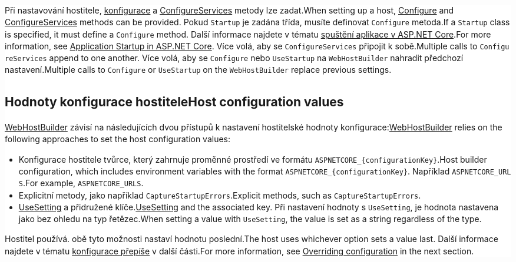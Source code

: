 
<span data-ttu-id="8bea7-155">Při nastavování hostitele, [konfigurace](/dotnet/api/microsoft.aspnetcore.hosting.webhostbuilderextensions.configure?view=aspnetcore-1.1) a [ConfigureServices](/dotnet/api/microsoft.aspnetcore.hosting.webhostbuilder.configureservices?view=aspnetcore-1.1) metody lze zadat.</span><span class="sxs-lookup"><span data-stu-id="8bea7-155">When setting up a host, [Configure](/dotnet/api/microsoft.aspnetcore.hosting.webhostbuilderextensions.configure?view=aspnetcore-1.1) and [ConfigureServices](/dotnet/api/microsoft.aspnetcore.hosting.webhostbuilder.configureservices?view=aspnetcore-1.1) methods can be provided.</span></span> <span data-ttu-id="8bea7-156">Pokud `Startup` je zadána třída, musíte definovat `Configure` metoda.</span><span class="sxs-lookup"><span data-stu-id="8bea7-156">If a `Startup` class is specified, it must define a `Configure` method.</span></span> <span data-ttu-id="8bea7-157">Další informace najdete v tématu [spuštění aplikace v ASP.NET Core](startup.md).</span><span class="sxs-lookup"><span data-stu-id="8bea7-157">For more information, see [Application Startup in ASP.NET Core](startup.md).</span></span> <span data-ttu-id="8bea7-158">Více volá, aby se `ConfigureServices` připojit k sobě.</span><span class="sxs-lookup"><span data-stu-id="8bea7-158">Multiple calls to `ConfigureServices` append to one another.</span></span> <span data-ttu-id="8bea7-159">Více volá, aby se `Configure` nebo `UseStartup` na `WebHostBuilder` nahradit předchozí nastavení.</span><span class="sxs-lookup"><span data-stu-id="8bea7-159">Multiple calls to `Configure` or `UseStartup` on the `WebHostBuilder` replace previous settings.</span></span>

## <a name="host-configuration-values"></a><span data-ttu-id="8bea7-160">Hodnoty konfigurace hostitele</span><span class="sxs-lookup"><span data-stu-id="8bea7-160">Host configuration values</span></span>

<span data-ttu-id="8bea7-161">[WebHostBuilder](/dotnet/api/microsoft.aspnetcore.hosting.webhostbuilder) závisí na následujících dvou přístupů k nastavení hostitelské hodnoty konfigurace:</span><span class="sxs-lookup"><span data-stu-id="8bea7-161">[WebHostBuilder](/dotnet/api/microsoft.aspnetcore.hosting.webhostbuilder) relies on the following approaches to set the host configuration values:</span></span>

* <span data-ttu-id="8bea7-162">Konfigurace hostitele tvůrce, který zahrnuje proměnné prostředí ve formátu `ASPNETCORE_{configurationKey}`.</span><span class="sxs-lookup"><span data-stu-id="8bea7-162">Host builder configuration, which includes environment variables with the format `ASPNETCORE_{configurationKey}`.</span></span> <span data-ttu-id="8bea7-163">Například `ASPNETCORE_URLS`.</span><span class="sxs-lookup"><span data-stu-id="8bea7-163">For example, `ASPNETCORE_URLS`.</span></span>
* <span data-ttu-id="8bea7-164">Explicitní metody, jako například `CaptureStartupErrors`.</span><span class="sxs-lookup"><span data-stu-id="8bea7-164">Explicit methods, such as `CaptureStartupErrors`.</span></span>
* <span data-ttu-id="8bea7-165">[UseSetting](/dotnet/api/microsoft.aspnetcore.hosting.webhostbuilder.usesetting) a přidružené klíče.</span><span class="sxs-lookup"><span data-stu-id="8bea7-165">[UseSetting](/dotnet/api/microsoft.aspnetcore.hosting.webhostbuilder.usesetting) and the associated key.</span></span> <span data-ttu-id="8bea7-166">Při nastavení hodnoty s `UseSetting`, je hodnota nastavena jako bez ohledu na typ řetězec.</span><span class="sxs-lookup"><span data-stu-id="8bea7-166">When setting a value with `UseSetting`, the value is set as a string regardless of the type.</span></span>

<span data-ttu-id="8bea7-167">Hostitel používá. obě tyto možnosti nastaví hodnotu poslední.</span><span class="sxs-lookup"><span data-stu-id="8bea7-167">The host uses whichever option sets a value last.</span></span> <span data-ttu-id="8bea7-168">Další informace najdete v tématu [konfigurace přepíše](#overriding-configuration) v další části.</span><span class="sxs-lookup"><span data-stu-id="8bea7-168">For more information, see [Overriding configuration](#overriding-configuration) in the next section.</span></span>
